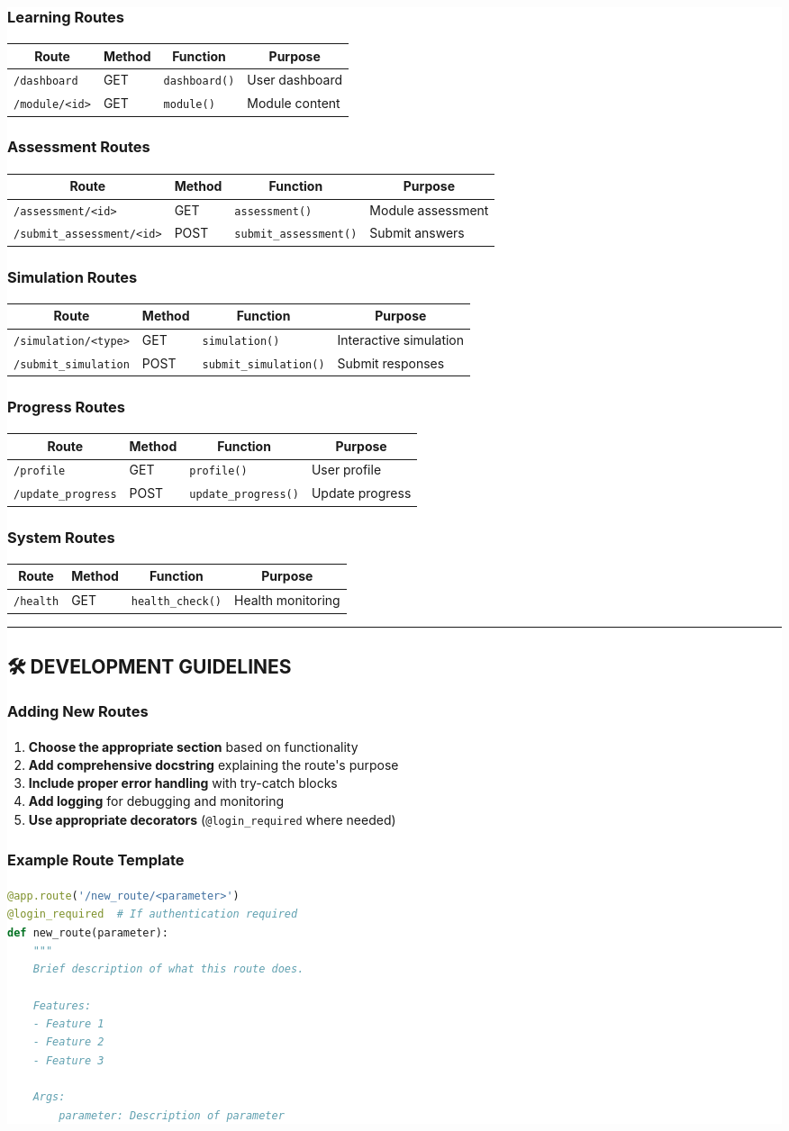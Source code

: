 ### **Learning Routes**
| Route | Method | Function | Purpose |
|-------|--------|----------|---------|
| `/dashboard` | GET | `dashboard()` | User dashboard |
| `/module/<id>` | GET | `module()` | Module content |

### **Assessment Routes**
| Route | Method | Function | Purpose |
|-------|--------|----------|---------|
| `/assessment/<id>` | GET | `assessment()` | Module assessment |
| `/submit_assessment/<id>` | POST | `submit_assessment()` | Submit answers |

### **Simulation Routes**
| Route | Method | Function | Purpose |
|-------|--------|----------|---------|
| `/simulation/<type>` | GET | `simulation()` | Interactive simulation |
| `/submit_simulation` | POST | `submit_simulation()` | Submit responses |

### **Progress Routes**
| Route | Method | Function | Purpose |
|-------|--------|----------|---------|
| `/profile` | GET | `profile()` | User profile |
| `/update_progress` | POST | `update_progress()` | Update progress |

### **System Routes**
| Route | Method | Function | Purpose |
|-------|--------|----------|---------|
| `/health` | GET | `health_check()` | Health monitoring |

---

## 🛠️ **DEVELOPMENT GUIDELINES**

### **Adding New Routes**
1. **Choose the appropriate section** based on functionality
2. **Add comprehensive docstring** explaining the route's purpose
3. **Include proper error handling** with try-catch blocks
4. **Add logging** for debugging and monitoring
5. **Use appropriate decorators** (`@login_required` where needed)

### **Example Route Template**
```python
@app.route('/new_route/<parameter>')
@login_required  # If authentication required
def new_route(parameter):
    """
    Brief description of what this route does.
    
    Features:
    - Feature 1
    - Feature 2
    - Feature 3
    
    Args:
        parameter: Description of parameter
```